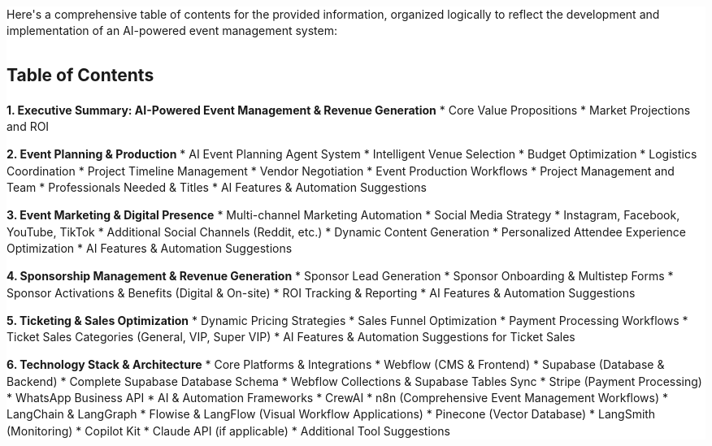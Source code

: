 
Here's a comprehensive table of contents for the provided information, organized logically to reflect the development and implementation of an AI-powered event management system:

## Table of Contents

**1. Executive Summary: AI-Powered Event Management & Revenue Generation**
    * Core Value Propositions
    * Market Projections and ROI

**2. Event Planning & Production**
    * AI Event Planning Agent System
        * Intelligent Venue Selection
        * Budget Optimization
        * Logistics Coordination
        * Project Timeline Management
        * Vendor Negotiation
    * Event Production Workflows
    * Project Management and Team
        * Professionals Needed & Titles
    * AI Features & Automation Suggestions

**3. Event Marketing & Digital Presence**
    * Multi-channel Marketing Automation
    * Social Media Strategy
        * Instagram, Facebook, YouTube, TikTok
        * Additional Social Channels (Reddit, etc.)
    * Dynamic Content Generation
    * Personalized Attendee Experience Optimization
    * AI Features & Automation Suggestions

**4. Sponsorship Management & Revenue Generation**
    * Sponsor Lead Generation
    * Sponsor Onboarding & Multistep Forms
    * Sponsor Activations & Benefits (Digital & On-site)
    * ROI Tracking & Reporting
    * AI Features & Automation Suggestions

**5. Ticketing & Sales Optimization**
    * Dynamic Pricing Strategies
    * Sales Funnel Optimization
    * Payment Processing Workflows
    * Ticket Sales Categories (General, VIP, Super VIP)
    * AI Features & Automation Suggestions for Ticket Sales

**6. Technology Stack & Architecture**
    * Core Platforms & Integrations
        * Webflow (CMS & Frontend)
        * Supabase (Database & Backend)
            * Complete Supabase Database Schema
            * Webflow Collections & Supabase Tables Sync
        * Stripe (Payment Processing)
        * WhatsApp Business API
    * AI & Automation Frameworks
        * CrewAI
        * n8n (Comprehensive Event Management Workflows)
        * LangChain & LangGraph
        * Flowise & LangFlow (Visual Workflow Applications)
        * Pinecone (Vector Database)
        * LangSmith (Monitoring)
        * Copilot Kit
        * Claude API (if applicable)
    * Additional Tool Suggestions
